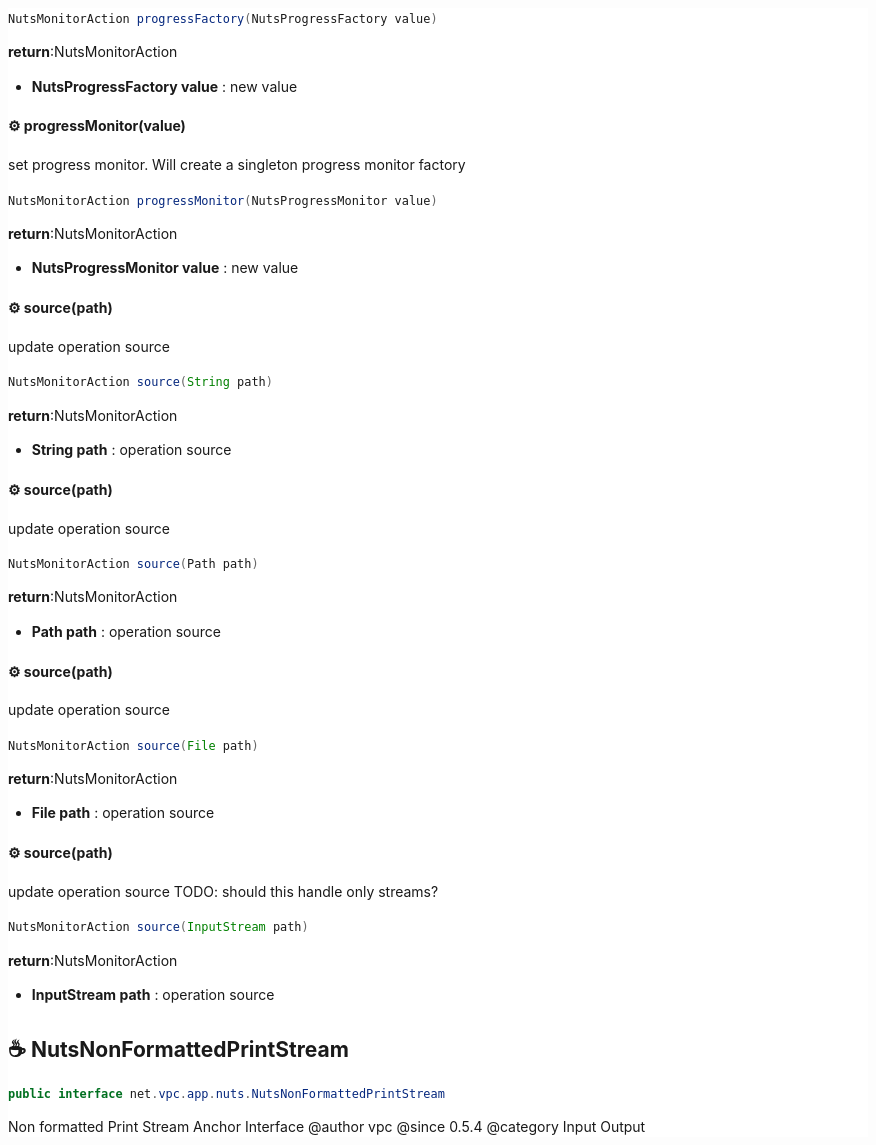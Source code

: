 ```java
NutsMonitorAction progressFactory(NutsProgressFactory value)
```
**return**:NutsMonitorAction
- **NutsProgressFactory value** : new value

#### ⚙ progressMonitor(value)
set progress monitor. Will create a singleton progress monitor factory

```java
NutsMonitorAction progressMonitor(NutsProgressMonitor value)
```
**return**:NutsMonitorAction
- **NutsProgressMonitor value** : new value

#### ⚙ source(path)
update operation source

```java
NutsMonitorAction source(String path)
```
**return**:NutsMonitorAction
- **String path** : operation source

#### ⚙ source(path)
update operation source

```java
NutsMonitorAction source(Path path)
```
**return**:NutsMonitorAction
- **Path path** : operation source

#### ⚙ source(path)
update operation source

```java
NutsMonitorAction source(File path)
```
**return**:NutsMonitorAction
- **File path** : operation source

#### ⚙ source(path)
update operation source
 TODO: should this handle only streams?

```java
NutsMonitorAction source(InputStream path)
```
**return**:NutsMonitorAction
- **InputStream path** : operation source

## ☕ NutsNonFormattedPrintStream
```java
public interface net.vpc.app.nuts.NutsNonFormattedPrintStream
```
 Non formatted Print Stream Anchor Interface
 \@author vpc
 \@since 0.5.4
 \@category Input Output
